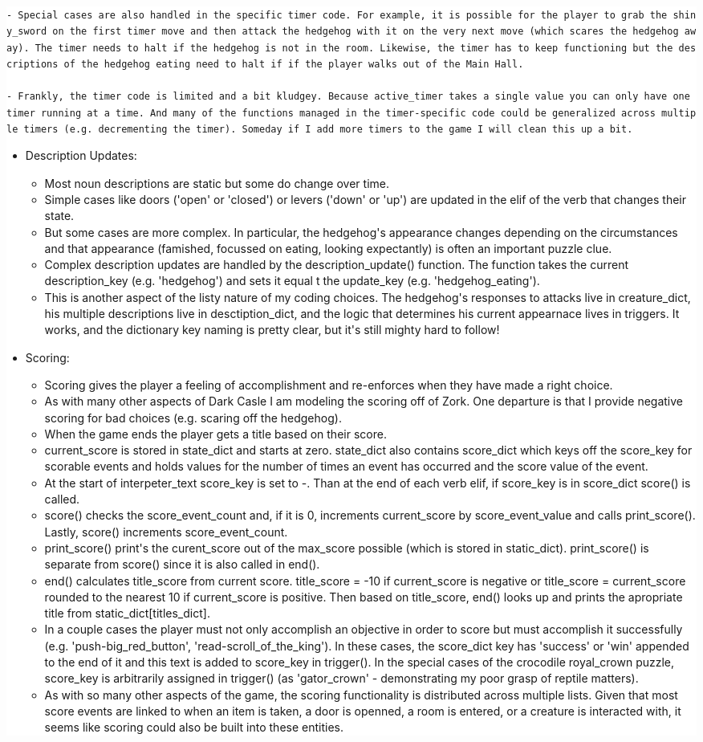 	- Special cases are also handled in the specific timer code. For example, it is possible for the player to grab the shiny_sword on the first timer move and then attack the hedgehog with it on the very next move (which scares the hedgehog away). The timer needs to halt if the hedgehog is not in the room. Likewise, the timer has to keep functioning but the descriptions of the hedgehog eating need to halt if if the player walks out of the Main Hall.

	- Frankly, the timer code is limited and a bit kludgey. Because active_timer takes a single value you can only have one timer running at a time. And many of the functions managed in the timer-specific code could be generalized across multiple timers (e.g. decrementing the timer). Someday if I add more timers to the game I will clean this up a bit. 

- Description Updates:
	- Most noun descriptions are static but some do change over time.
	- Simple cases like doors ('open' or 'closed') or levers ('down' or 'up') are updated in the elif of the verb that changes their state.
	- But some cases are more complex. In particular, the hedgehog's appearance changes depending on the circumstances and that appearance (famished, focussed on eating, looking expectantly) is often an important puzzle clue.
	- Complex description updates are handled by the description_update() function. The function takes the current description_key (e.g. 'hedgehog') and sets it equal t the update_key (e.g. 'hedgehog_eating').
	- This is another aspect of the listy nature of my coding choices. The hedgehog's responses to attacks live in creature_dict, his multiple descriptions live in desctiption_dict, and the logic that determines his current appearnace lives in triggers. It works, and the dictionary key naming is pretty clear, but it's still mighty hard to follow!

- Scoring:
	- Scoring gives the player a feeling of accomplishment and re-enforces when they have made a right choice.
	- As with many other aspects of Dark Casle I am modeling the scoring off of Zork. One departure is that I provide negative scoring for bad choices (e.g. scaring off the hedgehog).
	- When the game ends the player gets a title based on their score.
	- current_score is stored in state_dict and starts at zero. state_dict also contains score_dict which keys off the score_key for scorable events and holds values for the number of times an event has occurred and the score value of the event.
	- At the start of interpeter_text score_key is set to <word1>-<word2>. Than at the end of each verb elif, if score_key is in score_dict score() is called.
	- score() checks the score_event_count and, if it is 0, increments current_score by score_event_value and calls print_score(). Lastly, score() increments score_event_count.
	- print_score() print's the curent_score out of the max_score possible (which is stored in static_dict). print_score() is separate from score() since it is also called in end().
	- end() calculates title_score from current score. title_score = -10 if current_score is negative or title_score = current_score rounded to the nearest 10 if current_score is positive. Then based on title_score, end() looks up and prints the apropriate title from static_dict[titles_dict].
	- In a couple cases the player must not only accomplish an objective in order to score but must accomplish it successfully (e.g. 'push-big_red_button', 'read-scroll_of_the_king'). In these cases, the score_dict key has 'success' or 'win' appended to the end of it and this text is added to score_key in trigger(). In the special cases of the crocodile royal_crown puzzle, score_key is arbitrarily assigned in trigger() (as 'gator_crown' - demonstrating my poor grasp of reptile matters).  
	- As with so many other aspects of the game, the scoring functionality is distributed across multiple lists. Given that most score events are linked to when an item is taken, a door is openned, a room is entered, or a creature is interacted with, it seems like scoring could also be built into these entities.
